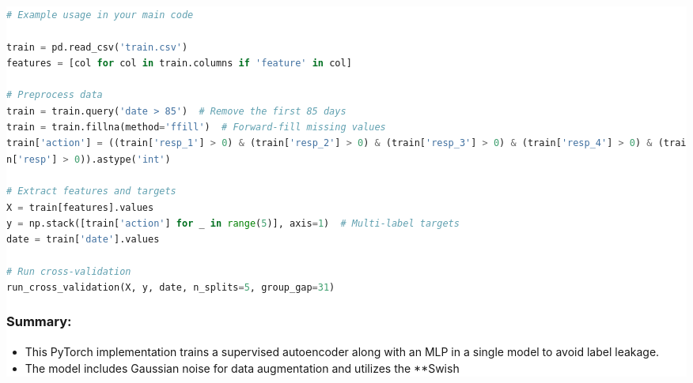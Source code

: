 ```python
# Example usage in your main code

train = pd.read_csv('train.csv')
features = [col for col in train.columns if 'feature' in col]

# Preprocess data
train = train.query('date > 85')  # Remove the first 85 days
train = train.fillna(method='ffill')  # Forward-fill missing values
train['action'] = ((train['resp_1'] > 0) & (train['resp_2'] > 0) & (train['resp_3'] > 0) & (train['resp_4'] > 0) & (train['resp'] > 0)).astype('int')

# Extract features and targets
X = train[features].values
y = np.stack([train['action'] for _ in range(5)], axis=1)  # Multi-label targets
date = train['date'].values

# Run cross-validation
run_cross_validation(X, y, date, n_splits=5, group_gap=31)
```

### **Summary**:

- This PyTorch implementation trains a supervised autoencoder along with an MLP in a single model to avoid label leakage.
- The model includes Gaussian noise for data augmentation and utilizes the **Swish